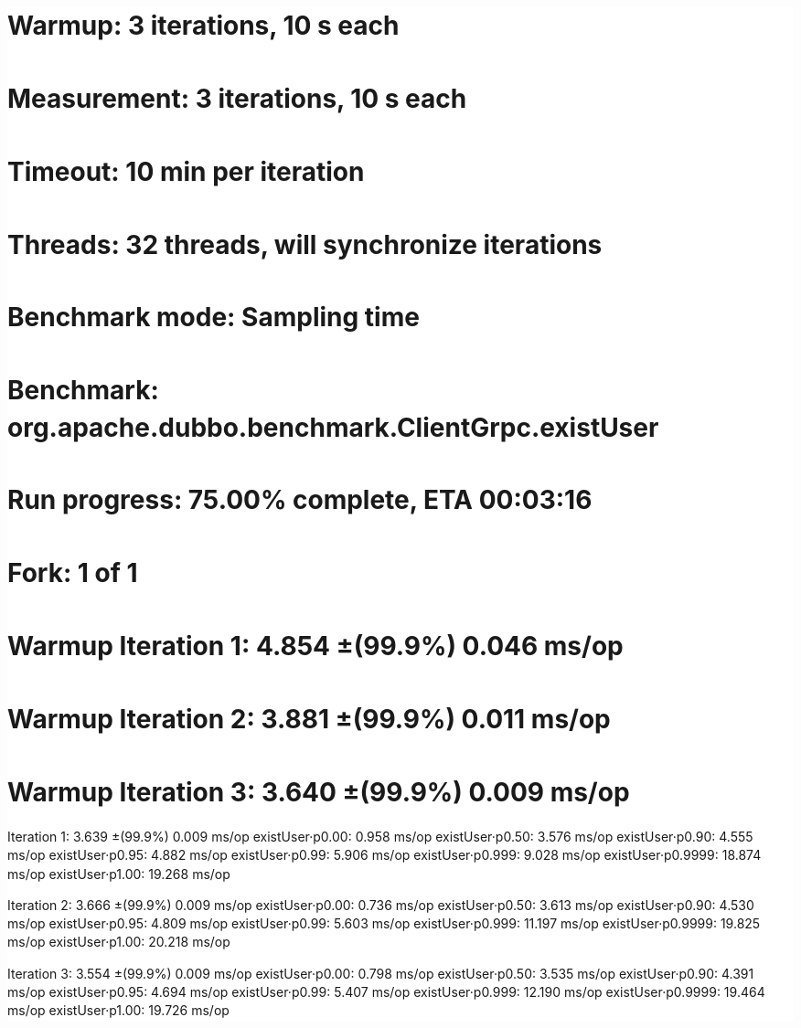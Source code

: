 # Warmup: 3 iterations, 10 s each
# Measurement: 3 iterations, 10 s each
# Timeout: 10 min per iteration
# Threads: 32 threads, will synchronize iterations
# Benchmark mode: Sampling time
# Benchmark: org.apache.dubbo.benchmark.ClientGrpc.existUser

# Run progress: 75.00% complete, ETA 00:03:16
# Fork: 1 of 1
# Warmup Iteration   1: 4.854 ±(99.9%) 0.046 ms/op
# Warmup Iteration   2: 3.881 ±(99.9%) 0.011 ms/op
# Warmup Iteration   3: 3.640 ±(99.9%) 0.009 ms/op
Iteration   1: 3.639 ±(99.9%) 0.009 ms/op
                 existUser·p0.00:   0.958 ms/op
                 existUser·p0.50:   3.576 ms/op
                 existUser·p0.90:   4.555 ms/op
                 existUser·p0.95:   4.882 ms/op
                 existUser·p0.99:   5.906 ms/op
                 existUser·p0.999:  9.028 ms/op
                 existUser·p0.9999: 18.874 ms/op
                 existUser·p1.00:   19.268 ms/op

Iteration   2: 3.666 ±(99.9%) 0.009 ms/op
                 existUser·p0.00:   0.736 ms/op
                 existUser·p0.50:   3.613 ms/op
                 existUser·p0.90:   4.530 ms/op
                 existUser·p0.95:   4.809 ms/op
                 existUser·p0.99:   5.603 ms/op
                 existUser·p0.999:  11.197 ms/op
                 existUser·p0.9999: 19.825 ms/op
                 existUser·p1.00:   20.218 ms/op

Iteration   3: 3.554 ±(99.9%) 0.009 ms/op
                 existUser·p0.00:   0.798 ms/op
                 existUser·p0.50:   3.535 ms/op
                 existUser·p0.90:   4.391 ms/op
                 existUser·p0.95:   4.694 ms/op
                 existUser·p0.99:   5.407 ms/op
                 existUser·p0.999:  12.190 ms/op
                 existUser·p0.9999: 19.464 ms/op
                 existUser·p1.00:   19.726 ms/op
